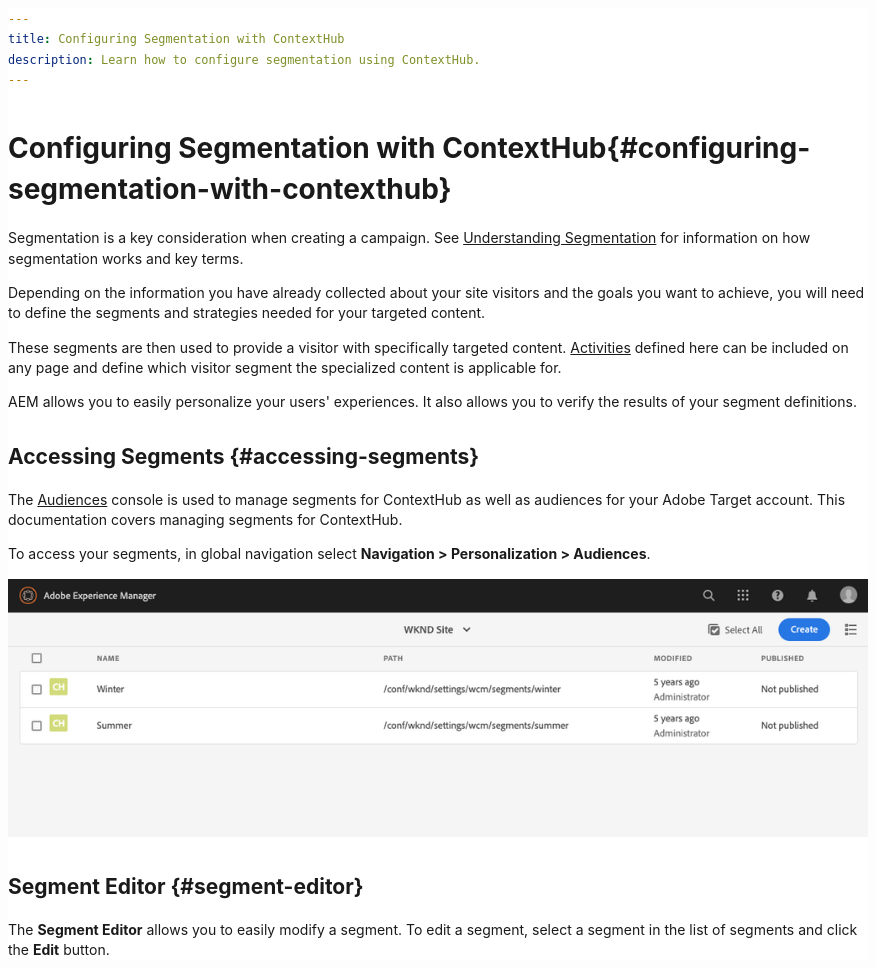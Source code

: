 ```yaml
---
title: Configuring Segmentation with ContextHub
description: Learn how to configure segmentation using ContextHub.
---
```


# Configuring Segmentation with ContextHub{#configuring-segmentation-with-contexthub}

Segmentation is a key consideration when creating a campaign. See [Understanding Segmentation](segmentation.md) for information on how segmentation works and key terms.

Depending on the information you have already collected about your site visitors and the goals you want to achieve, you will need to define the segments and strategies needed for your targeted content.

These segments are then used to provide a visitor with specifically targeted content. [Activities](activities.md) defined here can be included on any page and define which visitor segment the specialized content is applicable for.

AEM allows you to easily personalize your users' experiences. It also allows you to verify the results of your segment definitions.

## Accessing Segments {#accessing-segments}

The [Audiences](audiences.md) console is used to manage segments for ContextHub as well as audiences for your Adobe Target account. This documentation covers managing segments for ContextHub.

To access your segments, in global navigation select **Navigation &gt; Personalization &gt; Audiences**.

![Managing audiences](../assets/contexthub-segmentation-audiences.png)

## Segment Editor {#segment-editor}


The **Segment Editor** allows you to easily modify a segment. To edit a segment, select a segment in the list of segments and click the **Edit** button.
